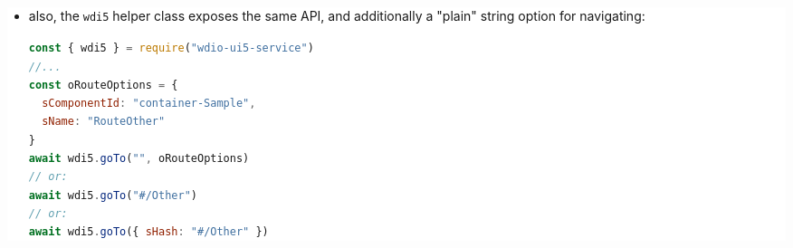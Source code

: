 - also, the `wdi5` helper class exposes the same API, and additionally a "plain" string option for navigating:

  ```javascript
  const { wdi5 } = require("wdio-ui5-service")
  //...
  const oRouteOptions = {
    sComponentId: "container-Sample",
    sName: "RouteOther"
  }
  await wdi5.goTo("", oRouteOptions)
  // or:
  await wdi5.goTo("#/Other")
  // or:
  await wdi5.goTo({ sHash: "#/Other" })
  ```
